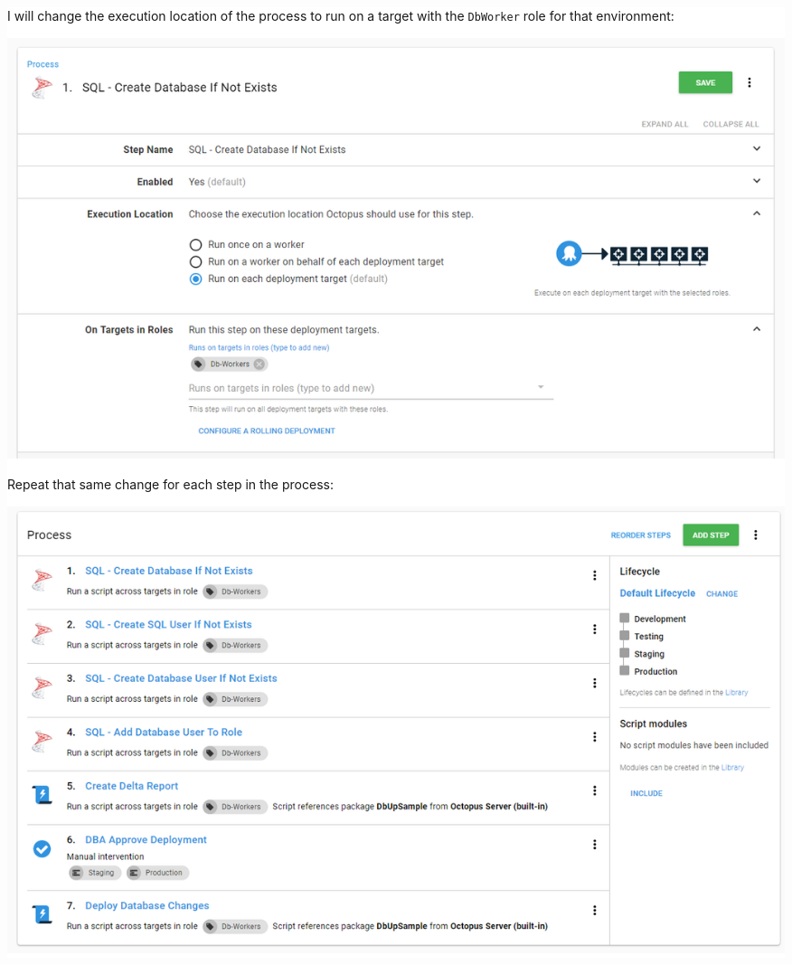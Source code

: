 I will change the execution location of the process to run on a target with the `DbWorker` role for that environment:

![](octopusdeploy-executionlocation.png)

Repeat that same change for each step in the process:

![](octopusdeploy-processwithcloudregiontargets.png)
